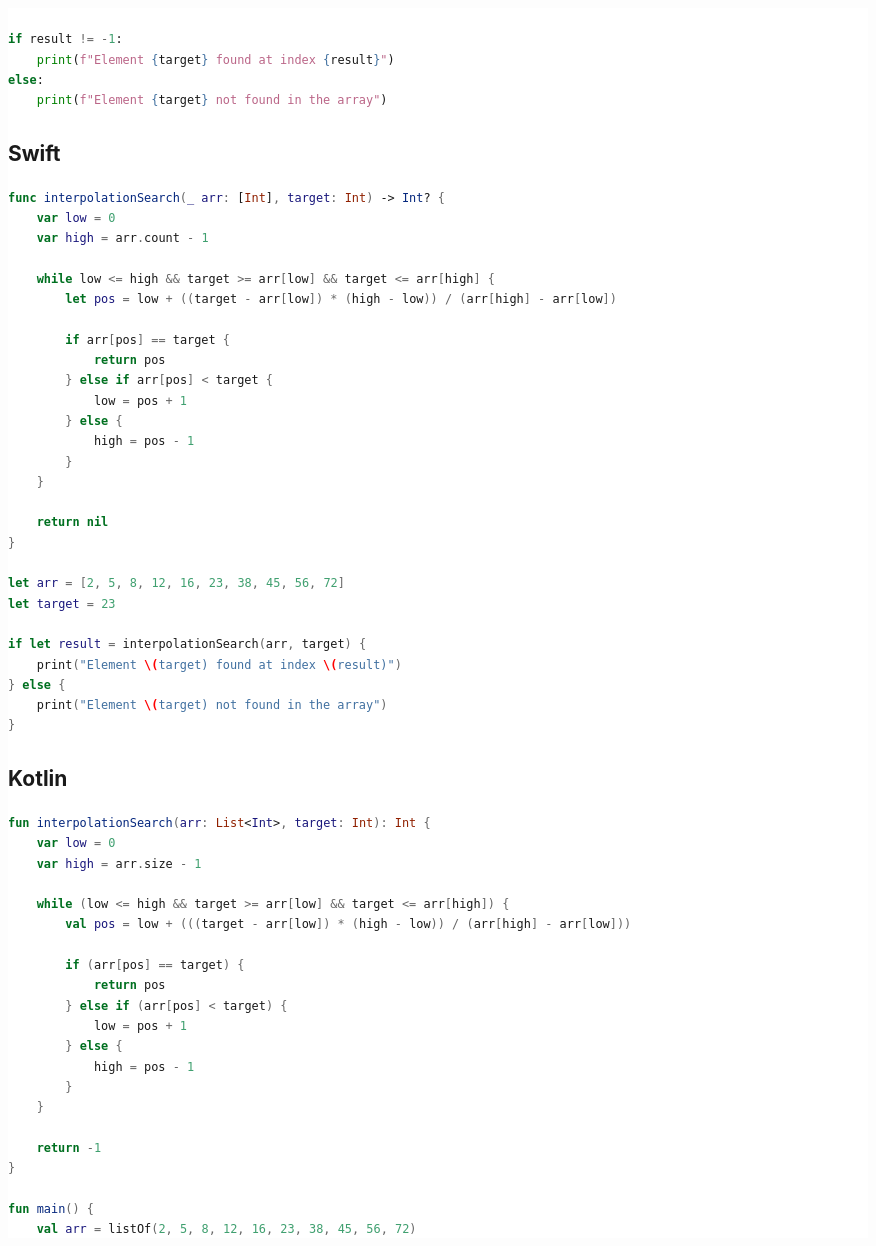 ```py

if result != -1:
    print(f"Element {target} found at index {result}")
else:
    print(f"Element {target} not found in the array")
```

## Swift

```swift
func interpolationSearch(_ arr: [Int], target: Int) -> Int? {
    var low = 0
    var high = arr.count - 1

    while low <= high && target >= arr[low] && target <= arr[high] {
        let pos = low + ((target - arr[low]) * (high - low)) / (arr[high] - arr[low])

        if arr[pos] == target {
            return pos
        } else if arr[pos] < target {
            low = pos + 1
        } else {
            high = pos - 1
        }
    }

    return nil
}

let arr = [2, 5, 8, 12, 16, 23, 38, 45, 56, 72]
let target = 23

if let result = interpolationSearch(arr, target) {
    print("Element \(target) found at index \(result)")
} else {
    print("Element \(target) not found in the array")
}
```

## Kotlin

```kotlin
fun interpolationSearch(arr: List<Int>, target: Int): Int {
    var low = 0
    var high = arr.size - 1

    while (low <= high && target >= arr[low] && target <= arr[high]) {
        val pos = low + (((target - arr[low]) * (high - low)) / (arr[high] - arr[low]))

        if (arr[pos] == target) {
            return pos
        } else if (arr[pos] < target) {
            low = pos + 1
        } else {
            high = pos - 1
        }
    }

    return -1
}

fun main() {
    val arr = listOf(2, 5, 8, 12, 16, 23, 38, 45, 56, 72)
```